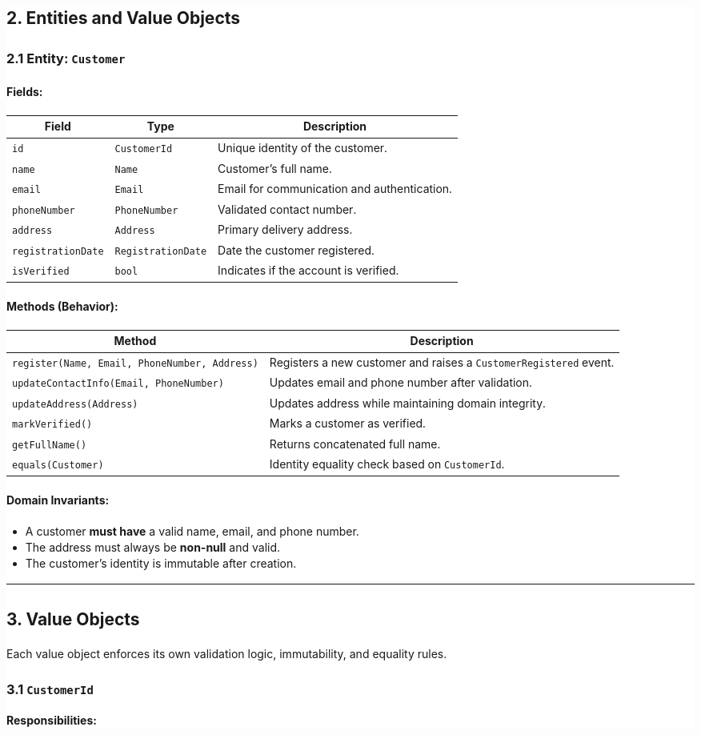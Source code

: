 ## 2. Entities and Value Objects

### 2.1 Entity: `Customer`

#### Fields:

| Field              | Type               | Description                                 |
| ------------------ | ------------------ | ------------------------------------------- |
| `id`               | `CustomerId`       | Unique identity of the customer.            |
| `name`             | `Name`             | Customer’s full name.                       |
| `email`            | `Email`            | Email for communication and authentication. |
| `phoneNumber`      | `PhoneNumber`      | Validated contact number.                   |
| `address`          | `Address`          | Primary delivery address.                   |
| `registrationDate` | `RegistrationDate` | Date the customer registered.               |
| `isVerified`       | `bool`             | Indicates if the account is verified.       |

#### Methods (Behavior):

| Method                                        | Description                                                       |
| --------------------------------------------- | ----------------------------------------------------------------- |
| `register(Name, Email, PhoneNumber, Address)` | Registers a new customer and raises a `CustomerRegistered` event. |
| `updateContactInfo(Email, PhoneNumber)`       | Updates email and phone number after validation.                  |
| `updateAddress(Address)`                      | Updates address while maintaining domain integrity.               |
| `markVerified()`                              | Marks a customer as verified.                                     |
| `getFullName()`                               | Returns concatenated full name.                                   |
| `equals(Customer)`                            | Identity equality check based on `CustomerId`.                    |

#### Domain Invariants:

* A customer **must have** a valid name, email, and phone number.
* The address must always be **non-null** and valid.
* The customer’s identity is immutable after creation.

---

## 3. Value Objects

Each value object enforces its own validation logic, immutability, and equality rules.

### 3.1 `CustomerId`

**Responsibilities:**
